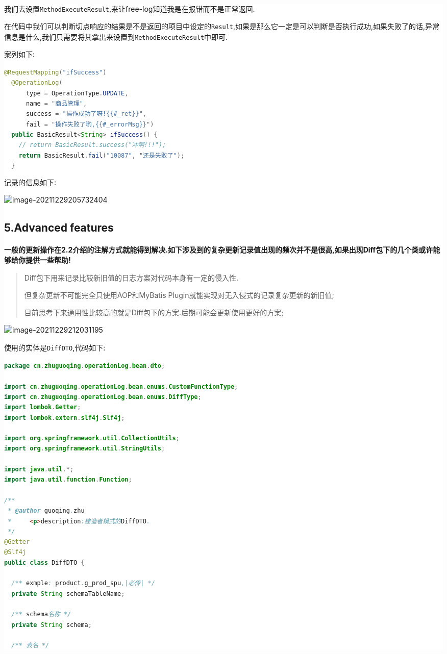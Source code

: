 我们去设置`MethodExecuteResult`,来让free-log知道我是在报错而不是正常返回.

在代码中我们可以判断切点响应的结果是不是返回的项目中设定的`Result`,如果是那么它一定是可以判断是否执行成功,如果失败了的话,异常信息是什么,我们只需要将其拿出来设置到`MethodExecuteResult`中即可.

案列如下:

```java
@RequestMapping("ifSuccess")
  @OperationLog(
      type = OperationType.UPDATE,
      name = "商品管理",
      success = "操作成功了呀!{{#_ret}}",
      fail = "操作失败了哟,{{#_errorMsg}}")
  public BasicResult<String> ifSuccess() {
    // return BasicResult.success("冲啊!!!");
    return BasicResult.fail("10087", "还是失败了");
  }
```

记录的信息如下:

![image-20211229205732404](https://fechin-picgo.oss-cn-shanghai.aliyuncs.com/PicGo/image-20211229205732404.png)

## 5.Advanced features

**一般的更新操作在2.2介绍的注解方式就能得到解决.如下涉及到的复杂更新记录值出现的频次并不是很高,如果出现Diff包下的几个类或许能够给你提供一些帮助!**

> Diff包下用来记录比较新旧值的日志方案对代码本身有一定的侵入性.
>
> 但复杂更新不可能完全只使用AOP和MyBatis Plugin就能实现对无入侵式的记录复杂更新的新旧值;
>
> 目前思考下来通用性比较高的就是Diff包下的方案.后期可能会更新使用更好的方案;

![image-20211229212031195](https://fechin-picgo.oss-cn-shanghai.aliyuncs.com/PicGo/image-20211229212031195.png)

使用的实体是`DiffDTO`,代码如下:

```java
package cn.zhuguoqing.operationLog.bean.dto;

import cn.zhuguoqing.operationLog.bean.enums.CustomFunctionType;
import cn.zhuguoqing.operationLog.bean.enums.DiffType;
import lombok.Getter;
import lombok.extern.slf4j.Slf4j;

import org.springframework.util.CollectionUtils;
import org.springframework.util.StringUtils;

import java.util.*;
import java.util.function.Function;

/**
 * @author guoqing.zhu
 *     <p>description:建造者模式的DiffDTO.
 */
@Getter
@Slf4j
public class DiffDTO {

  /** exmple: product.g_prod_spu,|必传| */
  private String schemaTableName;

  /** schema名称 */
  private String schema;

  /** 表名 */
```
